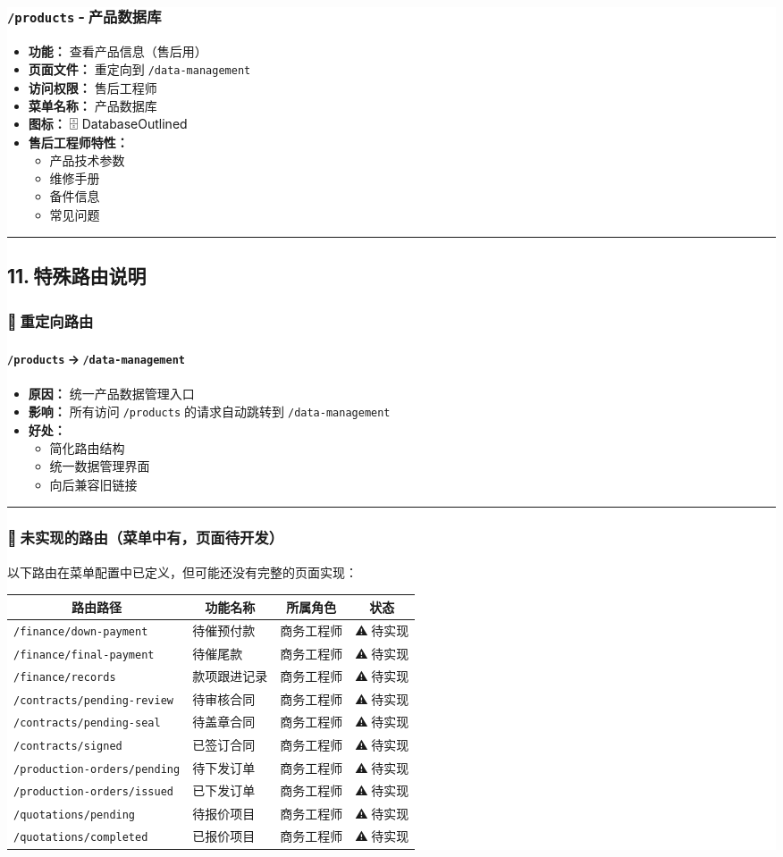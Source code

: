 
### `/products` - 产品数据库

- **功能：** 查看产品信息（售后用）
- **页面文件：** 重定向到 `/data-management`
- **访问权限：** 售后工程师
- **菜单名称：** 产品数据库
- **图标：** 🗄️ DatabaseOutlined
- **售后工程师特性：**
  - 产品技术参数
  - 维修手册
  - 备件信息
  - 常见问题

---

## 11. 特殊路由说明

### 🔄 重定向路由

#### `/products` → `/data-management`

- **原因：** 统一产品数据管理入口
- **影响：** 所有访问 `/products` 的请求自动跳转到 `/data-management`
- **好处：** 
  - 简化路由结构
  - 统一数据管理界面
  - 向后兼容旧链接

---

### 🚫 未实现的路由（菜单中有，页面待开发）

以下路由在菜单配置中已定义，但可能还没有完整的页面实现：

| 路由路径 | 功能名称 | 所属角色 | 状态 |
|---------|---------|---------|------|
| `/finance/down-payment` | 待催预付款 | 商务工程师 | ⚠️ 待实现 |
| `/finance/final-payment` | 待催尾款 | 商务工程师 | ⚠️ 待实现 |
| `/finance/records` | 款项跟进记录 | 商务工程师 | ⚠️ 待实现 |
| `/contracts/pending-review` | 待审核合同 | 商务工程师 | ⚠️ 待实现 |
| `/contracts/pending-seal` | 待盖章合同 | 商务工程师 | ⚠️ 待实现 |
| `/contracts/signed` | 已签订合同 | 商务工程师 | ⚠️ 待实现 |
| `/production-orders/pending` | 待下发订单 | 商务工程师 | ⚠️ 待实现 |
| `/production-orders/issued` | 已下发订单 | 商务工程师 | ⚠️ 待实现 |
| `/quotations/pending` | 待报价项目 | 商务工程师 | ⚠️ 待实现 |
| `/quotations/completed` | 已报价项目 | 商务工程师 | ⚠️ 待实现 |
